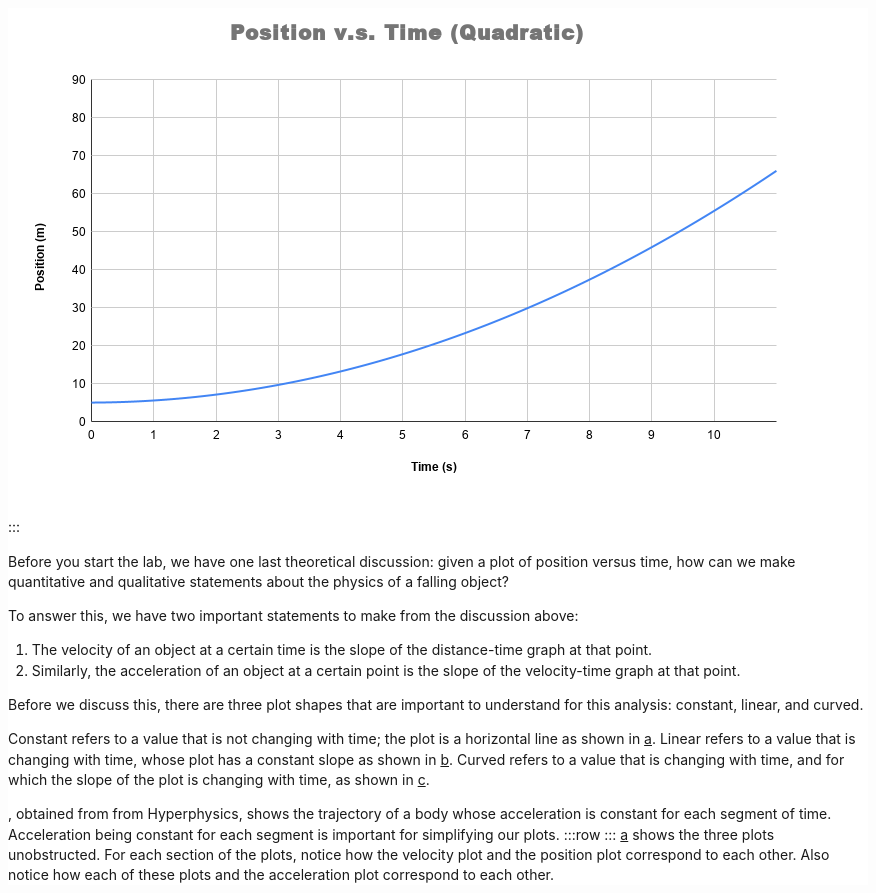 ![(c) Quadratic Position vs. Time](imgs/VelAcc/Quad.png "(c) Quadratic Position vs. Time")

:::

Before you start the lab, we have one last theoretical discussion: given a plot of position versus time, how can we make quantitative and qualitative statements about the physics of a falling object? 

To answer this, we have two important statements to make from the discussion above:

1. The velocity of an object at a certain time is the slope of the distance-time graph at that point.
2. Similarly, the acceleration of an object at a certain point is the slope of the velocity-time graph at that point.

Before we discuss this, there are three plot shapes that are important to understand for this analysis: constant, linear, and curved. 



Constant refers to a value that is not changing with time; the plot is a horizontal line as shown in  [](#Figure-graphs)<u>a</u>. Linear refers to a value that is changing with time, whose plot has a constant slope as shown in [](#Figure-graphs)<u>b</u>. Curved refers to a value that is changing with time, and for which the slope of the plot is changing with time, as shown in [](#Figure-graphs)<u>c</u>.

[](#Figure-motiongraphs), obtained from from Hyperphysics, shows the trajectory of a body whose acceleration is constant for each segment of time. Acceleration being constant for each segment is important for simplifying our plots.
:::row
:::
[](#Figure-motiongraphs)<u>a</u> shows the three plots unobstructed. For each section of the plots, notice how the velocity plot and the position plot correspond to each other. Also notice how each of these plots and the acceleration plot correspond to each other.
